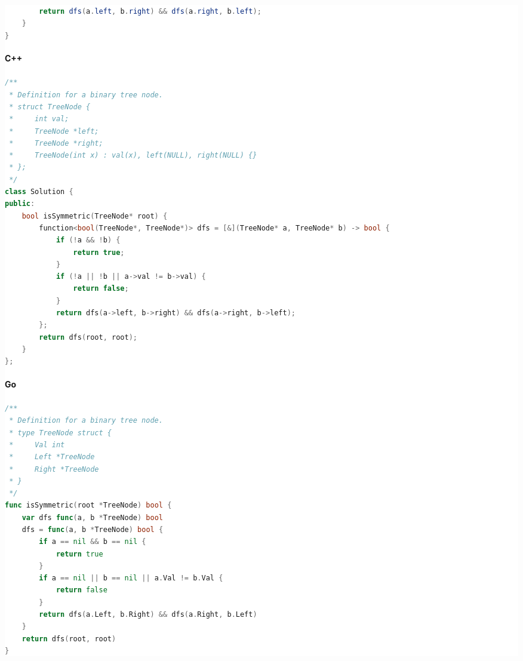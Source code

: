 ```java
        return dfs(a.left, b.right) && dfs(a.right, b.left);
    }
}
```

#### C++

```cpp
/**
 * Definition for a binary tree node.
 * struct TreeNode {
 *     int val;
 *     TreeNode *left;
 *     TreeNode *right;
 *     TreeNode(int x) : val(x), left(NULL), right(NULL) {}
 * };
 */
class Solution {
public:
    bool isSymmetric(TreeNode* root) {
        function<bool(TreeNode*, TreeNode*)> dfs = [&](TreeNode* a, TreeNode* b) -> bool {
            if (!a && !b) {
                return true;
            }
            if (!a || !b || a->val != b->val) {
                return false;
            }
            return dfs(a->left, b->right) && dfs(a->right, b->left);
        };
        return dfs(root, root);
    }
};
```

#### Go

```go
/**
 * Definition for a binary tree node.
 * type TreeNode struct {
 *     Val int
 *     Left *TreeNode
 *     Right *TreeNode
 * }
 */
func isSymmetric(root *TreeNode) bool {
	var dfs func(a, b *TreeNode) bool
	dfs = func(a, b *TreeNode) bool {
		if a == nil && b == nil {
			return true
		}
		if a == nil || b == nil || a.Val != b.Val {
			return false
		}
		return dfs(a.Left, b.Right) && dfs(a.Right, b.Left)
	}
	return dfs(root, root)
}
```
